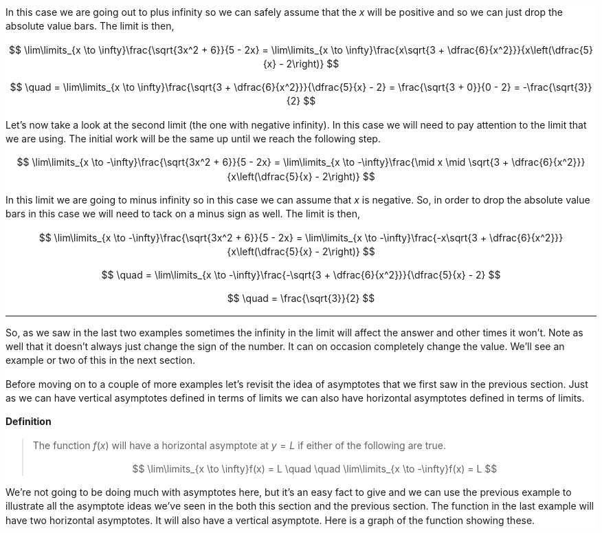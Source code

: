 In this case we are going out to plus infinity so we can safely assume that the
$x$ will be positive and so we can just drop the absolute value bars. The limit
is then,

$$ \lim\limits_{x \to \infty}\frac{\sqrt{3x^2 + 6}}{5 - 2x} = \lim\limits_{x \to \infty}\frac{x\sqrt{3 + \dfrac{6}{x^2}}}{x\left(\dfrac{5}{x} - 2\right)} $$

$$ \quad = \lim\limits_{x \to \infty}\frac{\sqrt{3 + \dfrac{6}{x^2}}}{\dfrac{5}{x} - 2} = \frac{\sqrt{3 + 0}}{0 - 2} = -\frac{\sqrt{3}}{2} $$

Let’s now take a look at the second limit (the one with negative infinity). In
this case we will need to pay attention to the limit that we are using. The
initial work will be the same up until we reach the following step.

$$ \lim\limits_{x \to -\infty}\frac{\sqrt{3x^2 + 6}}{5 - 2x} = \lim\limits_{x \to -\infty}\frac{\mid x \mid \sqrt{3 + \dfrac{6}{x^2}}}{x\left(\dfrac{5}{x} - 2\right)} $$

In this limit we are going to minus infinity so in this case we can assume that
$x$ is negative. So, in order to drop the absolute value bars in this case we
will need to tack on a minus sign as well. The limit is then,

$$ \lim\limits_{x \to -\infty}\frac{\sqrt{3x^2 + 6}}{5 - 2x} = \lim\limits_{x \to -\infty}\frac{-x\sqrt{3 + \dfrac{6}{x^2}}}{x\left(\dfrac{5}{x} - 2\right)} $$

$$ \quad = \lim\limits_{x \to -\infty}\frac{-\sqrt{3 + \dfrac{6}{x^2}}}{\dfrac{5}{x} - 2} $$

$$ \quad = \frac{\sqrt{3}}{2} $$

---

So, as we saw in the last two examples sometimes the infinity in the limit will
affect the answer and other times it won’t. Note as well that it doesn’t always
just change the sign of the number. It can on occasion completely change the
value. We’ll see an example or two of this in the next section.

Before moving on to a couple of more examples let’s revisit the idea of
asymptotes that we first saw in the previous section. Just as we can have
vertical asymptotes defined in terms of limits we can also have horizontal
asymptotes defined in terms of limits.

**Definition**

> The function $f(x)$ will have a horizontal asymptote at $y = L$ if either of
> the following are true.
>
> $$ \lim\limits_{x \to \infty}f(x) = L \quad \quad \lim\limits_{x \to -\infty}f(x) = L $$

We’re not going to be doing much with asymptotes here, but it’s an easy fact to
give and we can use the previous example to illustrate all the asymptote ideas
we’ve seen in the both this section and the previous section. The function in
the last example will have two horizontal asymptotes. It will also have a
vertical asymptote. Here is a graph of the function showing these.
